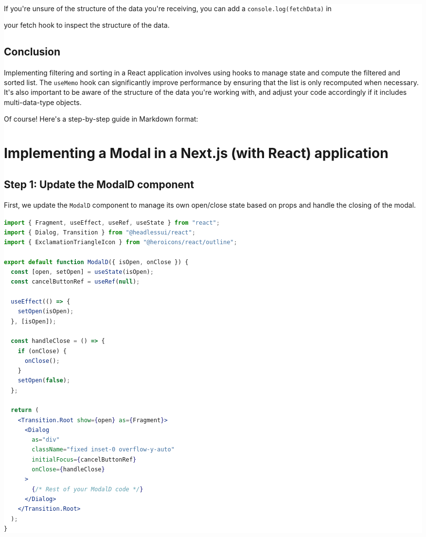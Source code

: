 If you're unsure of the structure of the data you're receiving, you can add a `console.log(fetchData)` in

your fetch hook to inspect the structure of the data.

## Conclusion

Implementing filtering and sorting in a React application involves using hooks to manage state and compute the filtered and sorted list. The `useMemo` hook can significantly improve performance by ensuring that the list is only recomputed when necessary. It's also important to be aware of the structure of the data you're working with, and adjust your code accordingly if it includes multi-data-type objects.

Of course! Here's a step-by-step guide in Markdown format:

# Implementing a Modal in a Next.js (with React) application

## Step 1: Update the ModalD component

First, we update the `ModalD` component to manage its own open/close state based on props and handle the closing of the modal.

```jsx
import { Fragment, useEffect, useRef, useState } from "react";
import { Dialog, Transition } from "@headlessui/react";
import { ExclamationTriangleIcon } from "@heroicons/react/outline";

export default function ModalD({ isOpen, onClose }) {
  const [open, setOpen] = useState(isOpen);
  const cancelButtonRef = useRef(null);

  useEffect(() => {
    setOpen(isOpen);
  }, [isOpen]);

  const handleClose = () => {
    if (onClose) {
      onClose();
    }
    setOpen(false);
  };

  return (
    <Transition.Root show={open} as={Fragment}>
      <Dialog
        as="div"
        className="fixed inset-0 overflow-y-auto"
        initialFocus={cancelButtonRef}
        onClose={handleClose}
      >
        {/* Rest of your ModalD code */}
      </Dialog>
    </Transition.Root>
  );
}
```
